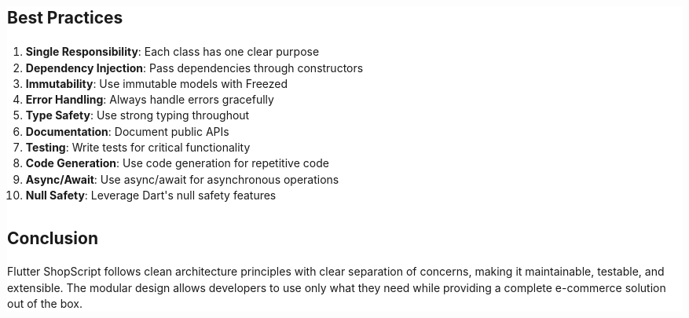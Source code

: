 ## Best Practices

1. **Single Responsibility**: Each class has one clear purpose
2. **Dependency Injection**: Pass dependencies through constructors
3. **Immutability**: Use immutable models with Freezed
4. **Error Handling**: Always handle errors gracefully
5. **Type Safety**: Use strong typing throughout
6. **Documentation**: Document public APIs
7. **Testing**: Write tests for critical functionality
8. **Code Generation**: Use code generation for repetitive code
9. **Async/Await**: Use async/await for asynchronous operations
10. **Null Safety**: Leverage Dart's null safety features

## Conclusion

Flutter ShopScript follows clean architecture principles with clear separation of concerns, making it maintainable, testable, and extensible. The modular design allows developers to use only what they need while providing a complete e-commerce solution out of the box.

